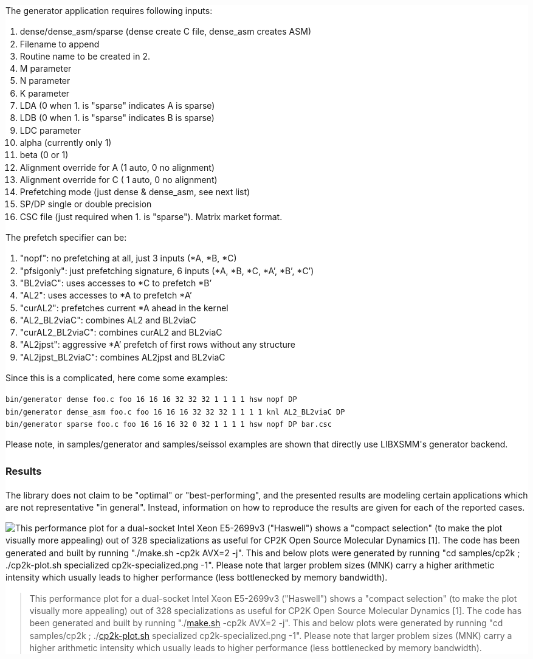 The generator application requires following inputs:

1. dense/dense_asm/sparse (dense create C file, dense_asm creates ASM)
2. Filename to append
3. Routine name to be created in 2.
4. M parameter
5. N parameter
6. K parameter
7. LDA (0 when 1. is "sparse" indicates A is sparse)
8. LDB (0 when 1. is "sparse" indicates B is sparse)
9. LDC parameter
10. alpha (currently only 1)
11. beta (0 or 1)
12. Alignment override for A (1 auto, 0 no alignment)
13. Alignment override for C ( 1 auto, 0 no alignment)
14. Prefetching mode (just dense & dense_asm, see next list)
15. SP/DP single or double precision
16. CSC file (just required when 1. is "sparse"). Matrix market format.

The prefetch specifier can be:

1. "nopf": no prefetching at all, just 3 inputs (\*A, \*B, \*C)
2. "pfsigonly": just prefetching signature, 6 inputs (\*A, \*B, \*C, \*A’, \*B’, \*C’)
3. "BL2viaC": uses accesses to \*C to prefetch \*B’
4. "AL2": uses accesses to \*A to prefetch \*A’
5. "curAL2": prefetches current \*A ahead in the kernel
6. "AL2_BL2viaC": combines AL2 and BL2viaC
7. "curAL2_BL2viaC": combines curAL2 and BL2viaC
8. "AL2jpst": aggressive \*A’ prefetch of first rows without any structure
9. "AL2jpst_BL2viaC": combines AL2jpst and BL2viaC

Since this is a complicated, here come some examples:

```
bin/generator dense foo.c foo 16 16 16 32 32 32 1 1 1 1 hsw nopf DP
bin/generator dense_asm foo.c foo 16 16 16 32 32 32 1 1 1 1 knl AL2_BL2viaC DP
bin/generator sparse foo.c foo 16 16 16 32 0 32 1 1 1 1 hsw nopf DP bar.csc
```

Please note, in samples/generator and samples/seissol examples are shown that directly use LIBXSMM's generator backend.

### Results
The library does not claim to be "optimal" or "best-performing", and the presented results are modeling certain applications which are not representative "in general". Instead, information on how to reproduce the results are given for each of the reported cases.

![This performance plot for a dual-socket Intel Xeon E5-2699v3 ("Haswell") shows a "compact selection" (to make the plot visually more appealing) out of 328 specializations as useful for CP2K Open Source Molecular Dynamics [1]. The code has been generated and built by running "./[make.sh](https://github.com/hfp/libxsmm/blob/master/make.sh) -cp2k AVX=2 -j". This and below plots were generated by running "cd samples/cp2k ; ./[cp2k-plot.sh](https://github.com/hfp/libxsmm/blob/master/samples/cp2k/cp2k-plot.sh) specialized cp2k-specialized.png -1". Please note that larger problem sizes (MNK) carry a higher arithmetic intensity which usually leads to higher performance (less bottlenecked by memory bandwidth).](https://raw.githubusercontent.com/hfp/libxsmm/master/samples/cp2k/results/Xeon_E5-2699v3/1-cp2k-specialized.png)
> This performance plot for a dual-socket Intel Xeon E5-2699v3 ("Haswell") shows a "compact selection" (to make the plot visually more appealing) out of 328 specializations as useful for CP2K Open Source Molecular Dynamics [1]. The code has been generated and built by running "./[make.sh](https://github.com/hfp/libxsmm/blob/master/make.sh) -cp2k AVX=2 -j". This and below plots were generated by running "cd samples/cp2k ; ./[cp2k-plot.sh](https://github.com/hfp/libxsmm/blob/master/samples/cp2k/cp2k-plot.sh) specialized cp2k-specialized.png -1". Please note that larger problem sizes (MNK) carry a higher arithmetic intensity which usually leads to higher performance (less bottlenecked by memory bandwidth).
